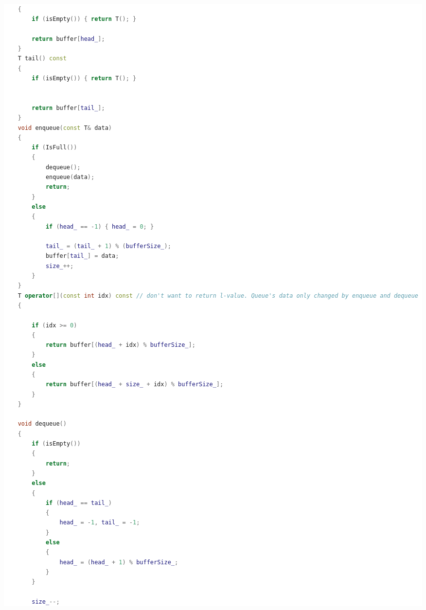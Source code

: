~~~ cpp
	{
		if (isEmpty()) { return T(); }

		return buffer[head_];
	}
	T tail() const
	{
		if (isEmpty()) { return T(); }


		return buffer[tail_];
	}
	void enqueue(const T& data)
	{
		if (IsFull())
		{
			dequeue();
			enqueue(data);
			return;
		}
		else
		{
			if (head_ == -1) { head_ = 0; }

			tail_ = (tail_ + 1) % (bufferSize_);
			buffer[tail_] = data;
			size_++;
		}
	}
	T operator[](const int idx) const // don't want to return l-value. Queue's data only changed by enqueue and dequeue
	{

		if (idx >= 0)
		{
			return buffer[(head_ + idx) % bufferSize_];
		}
		else
		{
			return buffer[(head_ + size_ + idx) % bufferSize_];
		}
	}

	void dequeue()
	{
		if (isEmpty())
		{
			return;
		}
		else
		{
			if (head_ == tail_)
			{
				head_ = -1, tail_ = -1;
			}
			else
			{
				head_ = (head_ + 1) % bufferSize_;
			}
		}

		size_--;

~~~